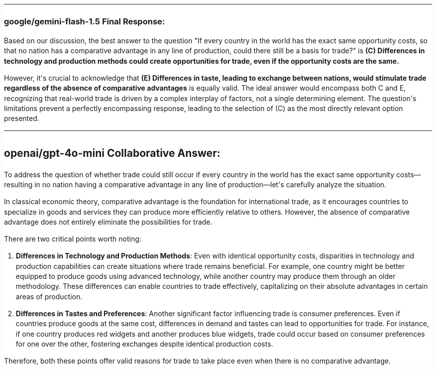 
[//]: # (2024-11-17 19:57:41)

---




[//]: # (2024-11-17 19:57:43)
### google/gemini-flash-1.5 Final Response:


[//]: # (2024-11-17 19:57:43)
Based on our discussion, the best answer to the question "If every country in the world has the exact same opportunity costs, so that no nation has a comparative advantage in any line of production, could there still be a basis for trade?" is **(C) Differences in technology and production methods could create opportunities for trade, even if the opportunity costs are the same.**

However, it's crucial to acknowledge that **(E) Differences in taste, leading to exchange between nations, would stimulate trade regardless of the absence of comparative advantages** is equally valid.  The ideal answer would encompass both C and E, recognizing that real-world trade is driven by a complex interplay of factors, not a single determining element.  The question's limitations prevent a perfectly encompassing response, leading to the selection of (C) as the most directly relevant option presented.



[//]: # (2024-11-17 19:57:43)

---




[//]: # (2024-11-17 19:57:51)
## openai/gpt-4o-mini Collaborative Answer:


[//]: # (2024-11-17 19:57:51)
To address the question of whether trade could still occur if every country in the world has the exact same opportunity costs—resulting in no nation having a comparative advantage in any line of production—let's carefully analyze the situation.

In classical economic theory, comparative advantage is the foundation for international trade, as it encourages countries to specialize in goods and services they can produce more efficiently relative to others. However, the absence of comparative advantage does not entirely eliminate the possibilities for trade. 

There are two critical points worth noting:

1. **Differences in Technology and Production Methods**: Even with identical opportunity costs, disparities in technology and production capabilities can create situations where trade remains beneficial. For example, one country might be better equipped to produce goods using advanced technology, while another country may produce them through an older methodology. These differences can enable countries to trade effectively, capitalizing on their absolute advantages in certain areas of production.

2. **Differences in Tastes and Preferences**: Another significant factor influencing trade is consumer preferences. Even if countries produce goods at the same cost, differences in demand and tastes can lead to opportunities for trade. For instance, if one country produces red widgets and another produces blue widgets, trade could occur based on consumer preferences for one over the other, fostering exchanges despite identical production costs.

Therefore, both these points offer valid reasons for trade to take place even when there is no comparative advantage.


[//]: # (2024-11-17 19:57:04)
[//]: # (2024-11-17 19:57:04)
[//]: # (2024-11-17 19:57:04)
[//]: # (2024-11-17 19:57:04)
[//]: # (2024-11-17 19:57:04)
[//]: # (2024-11-17 19:57:04)
[//]: # (2024-11-17 19:57:16)
[//]: # (2024-11-17 19:57:16)
[//]: # (2024-11-17 19:57:16)
[//]: # (2024-11-17 19:57:20)
[//]: # (2024-11-17 19:57:20)
[//]: # (2024-11-17 19:57:20)
[//]: # (2024-11-17 19:57:27)
[//]: # (2024-11-17 19:57:27)
[//]: # (2024-11-17 19:57:27)
[//]: # (2024-11-17 19:57:30)
[//]: # (2024-11-17 19:57:30)
[//]: # (2024-11-17 19:57:30)
[//]: # (2024-11-17 19:57:35)
[//]: # (2024-11-17 19:57:35)
[//]: # (2024-11-17 19:57:35)
[//]: # (2024-11-17 19:57:37)
[//]: # (2024-11-17 19:57:37)
[//]: # (2024-11-17 19:57:37)
[//]: # (2024-11-17 19:57:37)
[//]: # (2024-11-17 19:57:37)
[//]: # (2024-11-17 19:57:37)
[//]: # (2024-11-17 19:57:55)
[//]: # (2024-11-17 19:57:55)
[//]: # (2024-11-17 19:57:55)